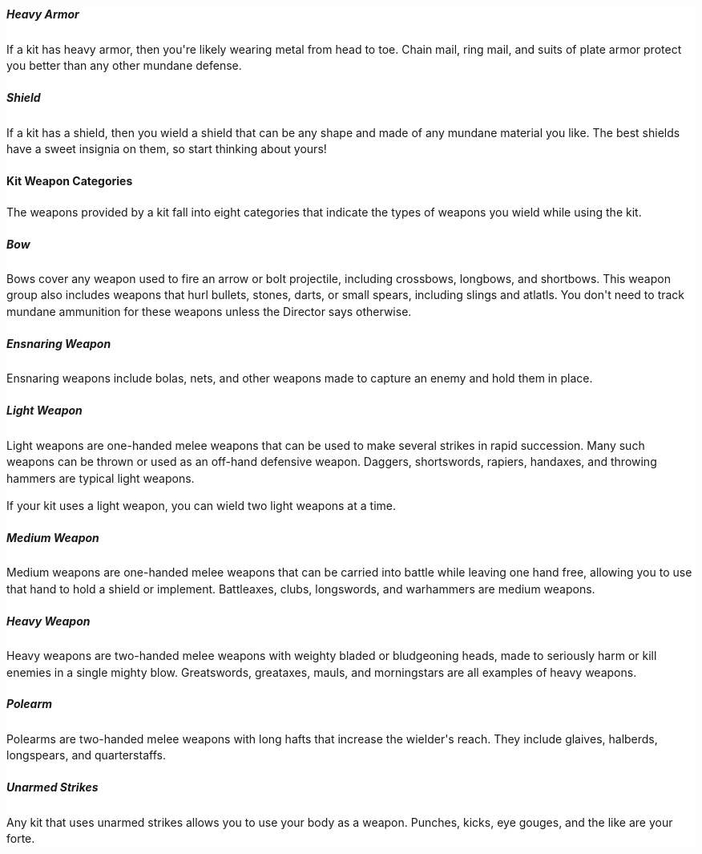 ##### Heavy Armor

If a kit has heavy armor, then you're likely wearing metal from head to toe. Chain mail, ring mail, and suits of plate armor protect you better than any other mundane defense.

##### Shield

If a kit has a shield, then you wield a shield that can be any shape and made of any mundane material you like. The best shields have a sweet insignia on them, so start thinking about yours!

#### Kit Weapon Categories

The weapons provided by a kit fall into eight categories that indicate the types of weapons you wield while using the kit.

##### Bow

Bows cover any weapon used to fire an arrow or bolt projectile, including crossbows, longbows, and shortbows. This weapon group also includes weapons that hurl bullets, stones, darts, or small spears, including slings and atlatls. You don't need to track mundane ammunition for these weapons unless the Director says otherwise.

##### Ensnaring Weapon

Ensnaring weapons include bolas, nets, and other weapons made to capture an enemy and hold them in place.

##### Light Weapon

Light weapons are one-handed melee weapons that can be used to make several strikes in rapid succession. Many such weapons can be thrown or used as an off-hand defensive weapon. Daggers, shortswords, rapiers, handaxes, and throwing hammers are typical light weapons.

If your kit uses a light weapon, you can wield two light weapons at a time.

##### Medium Weapon

Medium weapons are one-handed melee weapons that can be carried into battle while leaving one hand free, allowing you to use that hand to hold a shield or implement. Battleaxes, clubs, longswords, and warhammers are medium weapons.

##### Heavy Weapon

Heavy weapons are two-handed melee weapons with weighty bladed or bludgeoning heads, made to seriously harm or kill enemies in a single mighty blow. Greatswords, greataxes, mauls, and morningstars are all examples of heavy weapons.

##### Polearm

Polearms are two-handed melee weapons with long hafts that increase the wielder's reach. They include glaives, halberds, longspears, and quarterstaffs.

##### Unarmed Strikes

Any kit that uses unarmed strikes allows you to use your body as a weapon. Punches, kicks, eye gouges, and the like are your forte.
